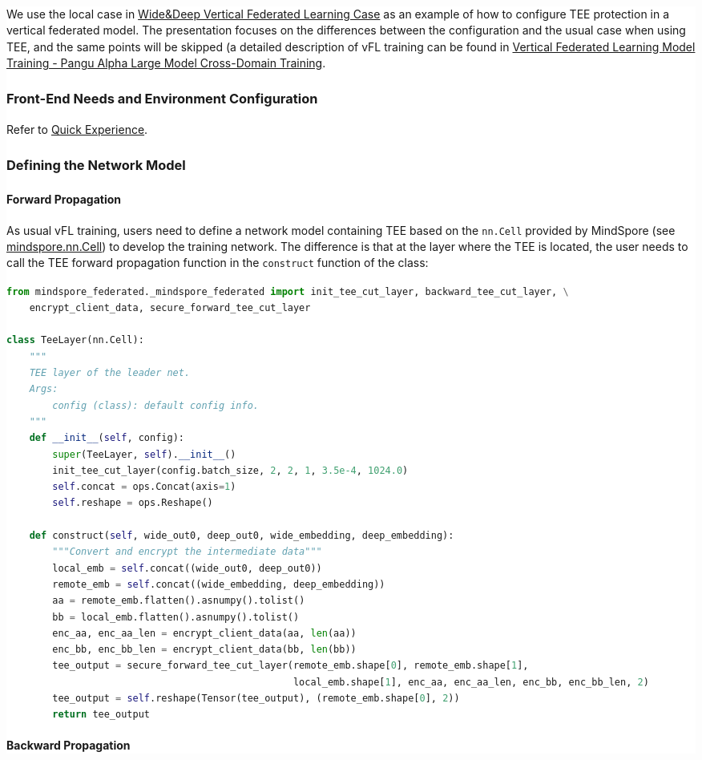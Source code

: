 We use the local case in [Wide&Deep Vertical Federated Learning Case](https://gitee.com/mindspore/federated/tree/master/example/splitnn_criteo) as an example of how to configure TEE protection in a vertical federated model. The presentation focuses on the differences between the configuration and the usual case when using TEE, and the same points will be skipped (a detailed description of vFL training can be found in [Vertical Federated Learning Model Training - Pangu Alpha Large Model Cross-Domain Training](https://mindspore.cn/federated/docs/en/master/split_pangu_alpha_application.html).

### Front-End Needs and Environment Configuration

Refer to [Quick Experience](#quick-experience).

### Defining the Network Model

#### Forward Propagation

As usual vFL training, users need to define a network model containing TEE based on the `nn.Cell` provided by MindSpore (see [mindspore.nn.Cell](https://mindspore.cn/docs/en/r2.2/api_python/nn/mindspore.nn.Cell.html#mindspore-nn-cell)) to develop the training network. The difference is that at the layer where the TEE is located, the user needs to call the TEE forward propagation function in the `construct` function of the class:

```python
from mindspore_federated._mindspore_federated import init_tee_cut_layer, backward_tee_cut_layer, \
    encrypt_client_data, secure_forward_tee_cut_layer

class TeeLayer(nn.Cell):
    """
    TEE layer of the leader net.
    Args:
        config (class): default config info.
    """
    def __init__(self, config):
        super(TeeLayer, self).__init__()
        init_tee_cut_layer(config.batch_size, 2, 2, 1, 3.5e-4, 1024.0)
        self.concat = ops.Concat(axis=1)
        self.reshape = ops.Reshape()

    def construct(self, wide_out0, deep_out0, wide_embedding, deep_embedding):
        """Convert and encrypt the intermediate data"""
        local_emb = self.concat((wide_out0, deep_out0))
        remote_emb = self.concat((wide_embedding, deep_embedding))
        aa = remote_emb.flatten().asnumpy().tolist()
        bb = local_emb.flatten().asnumpy().tolist()
        enc_aa, enc_aa_len = encrypt_client_data(aa, len(aa))
        enc_bb, enc_bb_len = encrypt_client_data(bb, len(bb))
        tee_output = secure_forward_tee_cut_layer(remote_emb.shape[0], remote_emb.shape[1],
                                                  local_emb.shape[1], enc_aa, enc_aa_len, enc_bb, enc_bb_len, 2)
        tee_output = self.reshape(Tensor(tee_output), (remote_emb.shape[0], 2))
        return tee_output
```

#### Backward Propagation
